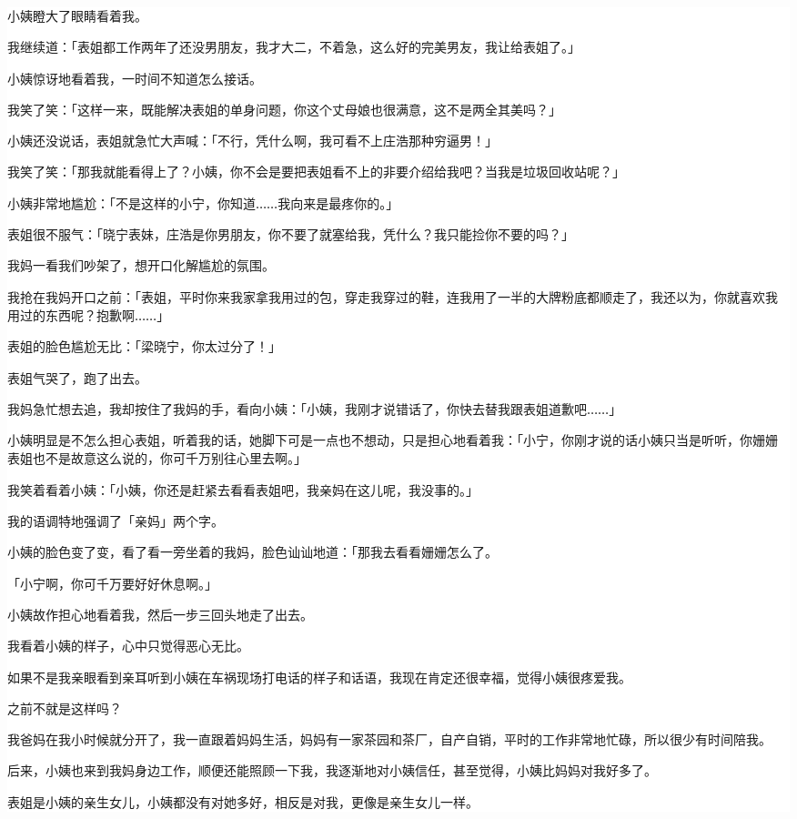 
小姨瞪大了眼睛看着我。


我继续道：「表姐都工作两年了还没男朋友，我才大二，不着急，这么好的完美男友，我让给表姐了。」


小姨惊讶地看着我，一时间不知道怎么接话。


我笑了笑：「这样一来，既能解决表姐的单身问题，你这个丈母娘也很满意，这不是两全其美吗？」


小姨还没说话，表姐就急忙大声喊：「不行，凭什么啊，我可看不上庄浩那种穷逼男！」  

我笑了笑：「那我就能看得上了？小姨，你不会是要把表姐看不上的非要介绍给我吧？当我是垃圾回收站呢？」


小姨非常地尴尬：「不是这样的小宁，你知道……我向来是最疼你的。」


表姐很不服气：「晓宁表妹，庄浩是你男朋友，你不要了就塞给我，凭什么？我只能捡你不要的吗？」  

我妈一看我们吵架了，想开口化解尴尬的氛围。


我抢在我妈开口之前：「表姐，平时你来我家拿我用过的包，穿走我穿过的鞋，连我用了一半的大牌粉底都顺走了，我还以为，你就喜欢我用过的东西呢？抱歉啊……」


表姐的脸色尴尬无比：「梁晓宁，你太过分了！」


表姐气哭了，跑了出去。


我妈急忙想去追，我却按住了我妈的手，看向小姨：「小姨，我刚才说错话了，你快去替我跟表姐道歉吧……」


小姨明显是不怎么担心表姐，听着我的话，她脚下可是一点也不想动，只是担心地看着我：「小宁，你刚才说的话小姨只当是听听，你姗姗表姐也不是故意这么说的，你可千万别往心里去啊。」


我笑着看着小姨：「小姨，你还是赶紧去看看表姐吧，我亲妈在这儿呢，我没事的。」


我的语调特地强调了「亲妈」两个字。


小姨的脸色变了变，看了看一旁坐着的我妈，脸色讪讪地道：「那我去看看姗姗怎么了。  

「小宁啊，你可千万要好好休息啊。」


小姨故作担心地看着我，然后一步三回头地走了出去。


我看着小姨的样子，心中只觉得恶心无比。


如果不是我亲眼看到亲耳听到小姨在车祸现场打电话的样子和话语，我现在肯定还很幸福，觉得小姨很疼爱我。


之前不就是这样吗？


我爸妈在我小时候就分开了，我一直跟着妈妈生活，妈妈有一家茶园和茶厂，自产自销，平时的工作非常地忙碌，所以很少有时间陪我。


后来，小姨也来到我妈身边工作，顺便还能照顾一下我，我逐渐地对小姨信任，甚至觉得，小姨比妈妈对我好多了。


表姐是小姨的亲生女儿，小姨都没有对她多好，相反是对我，更像是亲生女儿一样。

